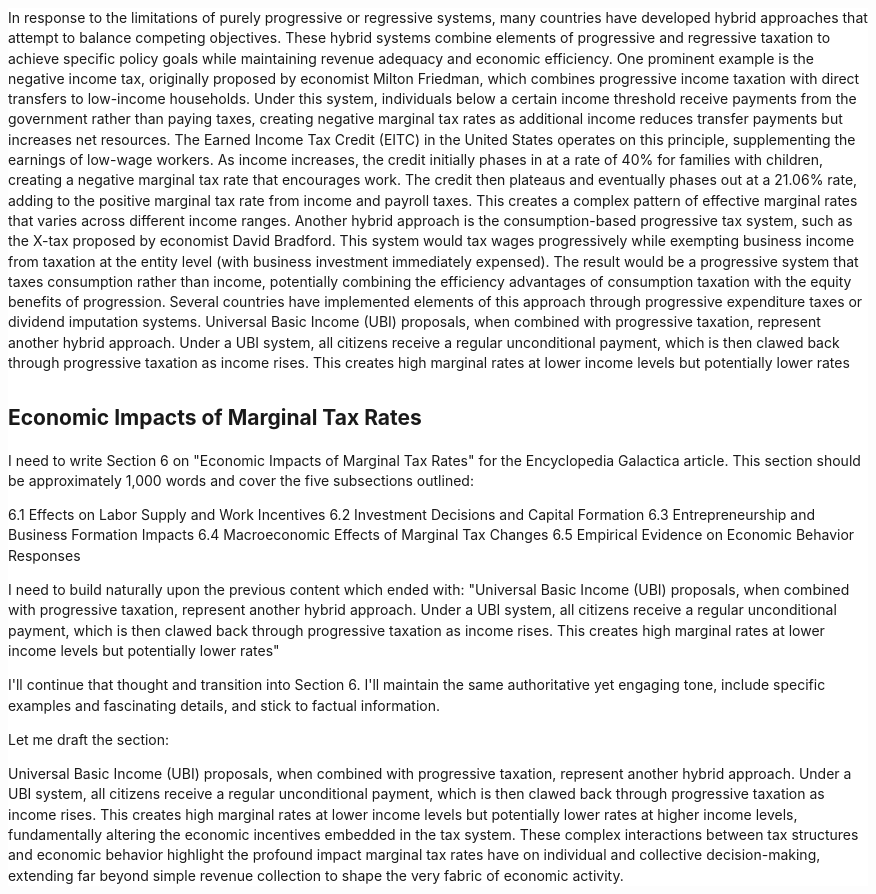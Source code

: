 In response to the limitations of purely progressive or regressive systems, many countries have developed hybrid approaches that attempt to balance competing objectives. These hybrid systems combine elements of progressive and regressive taxation to achieve specific policy goals while maintaining revenue adequacy and economic efficiency. One prominent example is the negative income tax, originally proposed by economist Milton Friedman, which combines progressive income taxation with direct transfers to low-income households. Under this system, individuals below a certain income threshold receive payments from the government rather than paying taxes, creating negative marginal tax rates as additional income reduces transfer payments but increases net resources. The Earned Income Tax Credit (EITC) in the United States operates on this principle, supplementing the earnings of low-wage workers. As income increases, the credit initially phases in at a rate of 40% for families with children, creating a negative marginal tax rate that encourages work. The credit then plateaus and eventually phases out at a 21.06% rate, adding to the positive marginal tax rate from income and payroll taxes. This creates a complex pattern of effective marginal rates that varies across different income ranges. Another hybrid approach is the consumption-based progressive tax system, such as the X-tax proposed by economist David Bradford. This system would tax wages progressively while exempting business income from taxation at the entity level (with business investment immediately expensed). The result would be a progressive system that taxes consumption rather than income, potentially combining the efficiency advantages of consumption taxation with the equity benefits of progression. Several countries have implemented elements of this approach through progressive expenditure taxes or dividend imputation systems. Universal Basic Income (UBI) proposals, when combined with progressive taxation, represent another hybrid approach. Under a UBI system, all citizens receive a regular unconditional payment, which is then clawed back through progressive taxation as income rises. This creates high marginal rates at lower income levels but potentially lower rates

## Economic Impacts of Marginal Tax Rates

<think>I need to write Section 6 on "Economic Impacts of Marginal Tax Rates" for the Encyclopedia Galactica article. This section should be approximately 1,000 words and cover the five subsections outlined:

6.1 Effects on Labor Supply and Work Incentives
6.2 Investment Decisions and Capital Formation
6.3 Entrepreneurship and Business Formation Impacts
6.4 Macroeconomic Effects of Marginal Tax Changes
6.5 Empirical Evidence on Economic Behavior Responses

I need to build naturally upon the previous content which ended with: "Universal Basic Income (UBI) proposals, when combined with progressive taxation, represent another hybrid approach. Under a UBI system, all citizens receive a regular unconditional payment, which is then clawed back through progressive taxation as income rises. This creates high marginal rates at lower income levels but potentially lower rates"

I'll continue that thought and transition into Section 6. I'll maintain the same authoritative yet engaging tone, include specific examples and fascinating details, and stick to factual information.

Let me draft the section:

Universal Basic Income (UBI) proposals, when combined with progressive taxation, represent another hybrid approach. Under a UBI system, all citizens receive a regular unconditional payment, which is then clawed back through progressive taxation as income rises. This creates high marginal rates at lower income levels but potentially lower rates at higher income levels, fundamentally altering the economic incentives embedded in the tax system. These complex interactions between tax structures and economic behavior highlight the profound impact marginal tax rates have on individual and collective decision-making, extending far beyond simple revenue collection to shape the very fabric of economic activity.
